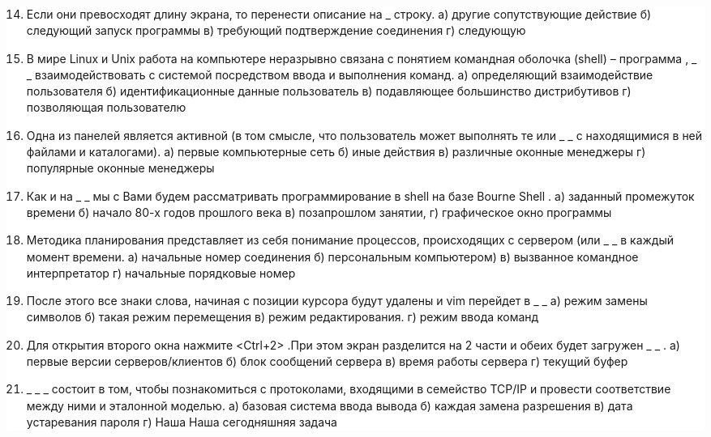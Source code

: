 
14. Если они превосходят длину  экрана, то перенести описание на  _ строку. 
    а) другие сопутствующие действие 
    б) следующий запуск программы 
    в) требующий подтверждение соединения 
    г) следующую 


15. В мире Linux и Unix работа на компьютере  неразрывно связана с понятием командная  оболочка (shell) – программа , _  _ взаимодействовать с  системой посредством ввода и выполнения  команд. 
    а) определяющий взаимодействие пользователя 
    б) идентификационные данные пользователь 
    в) подавляющее большинство дистрибутивов 
    г) позволяющая пользователю 


16. Одна из панелей является активной (в  том смысле, что пользователь может  выполнять те или _ _ с  находящимися в ней файлами и каталогами). 
    а) первые компьютерные сеть 
    б) иные действия 
    в) различные оконные менеджеры 
    г) популярные оконные менеджеры 


17. Как  и на _ _ мы с Вами  будем рассматривать программирование  в shell на базе Bourne Shell . 
    а) заданный промежуток времени 
    б) начало 80-х годов прошлого века 
    в) позапрошлом занятии, 
    г) графическое окно программы 


18. Методика планирования  представляет из себя понимание  процессов, происходящих с сервером  (или _ _ в каждый  момент времени. 
    а) начальные номер соединения 
    б) персональным компьютером) 
    в) вызванное командное интерпретатор 
    г) начальные порядковые номер 


19. После этого все знаки слова,  начиная с позиции курсора будут удалены  и vim перейдет в _ _ 
    а) режим замены символов 
    б) такая режим перемещения 
    в) режим редактирования. 
    г) режим ввода команд 


20. Для открытия второго  окна нажмите <Ctrl+2> .При этом  экран разделится на 2 части и обеих  будет загружен _ _ . 
    а) первые версии серверов/клиентов 
    б) блок сообщений сервера 
    в) время работы сервера 
    г) текущий буфер 


21. _ _  _ состоит в том, чтобы познакомиться  с протоколами, входящими в семейство  TCP/IP и провести соответствие между  ними и эталонной моделью. 
    а) базовая система ввода вывода 
    б) каждая замена разрешения 
    в) дата устаревания пароля 
    г) Наша Наша сегодняшняя задача 
